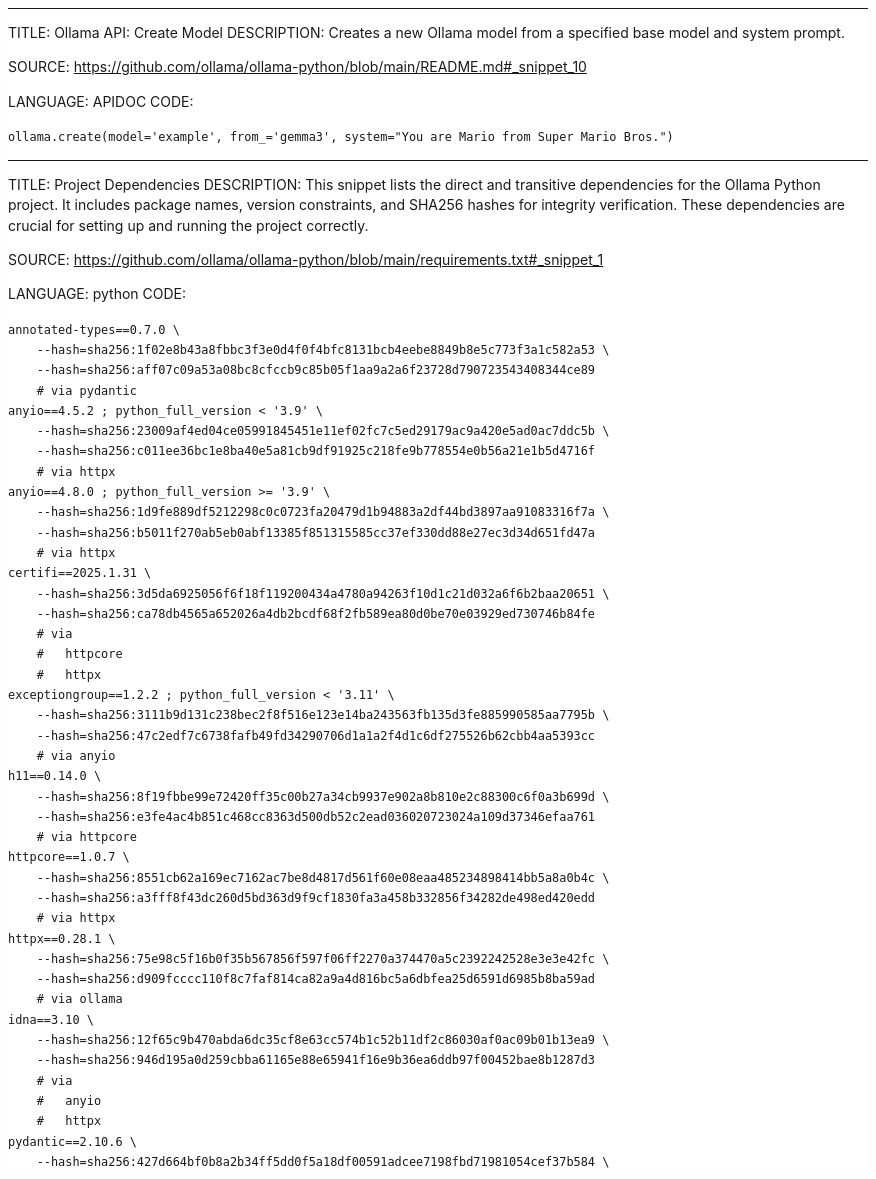 --------------------------------

TITLE: Ollama API: Create Model
DESCRIPTION: Creates a new Ollama model from a specified base model and system prompt.

SOURCE: https://github.com/ollama/ollama-python/blob/main/README.md#_snippet_10

LANGUAGE: APIDOC
CODE:
```
ollama.create(model='example', from_='gemma3', system="You are Mario from Super Mario Bros.")
```

--------------------------------

TITLE: Project Dependencies
DESCRIPTION: This snippet lists the direct and transitive dependencies for the Ollama Python project. It includes package names, version constraints, and SHA256 hashes for integrity verification. These dependencies are crucial for setting up and running the project correctly.

SOURCE: https://github.com/ollama/ollama-python/blob/main/requirements.txt#_snippet_1

LANGUAGE: python
CODE:
```
annotated-types==0.7.0 \
    --hash=sha256:1f02e8b43a8fbbc3f3e0d4f0f4bfc8131bcb4eebe8849b8e5c773f3a1c582a53 \
    --hash=sha256:aff07c09a53a08bc8cfccb9c85b05f1aa9a2a6f23728d790723543408344ce89
    # via pydantic
anyio==4.5.2 ; python_full_version < '3.9' \
    --hash=sha256:23009af4ed04ce05991845451e11ef02fc7c5ed29179ac9a420e5ad0ac7ddc5b \
    --hash=sha256:c011ee36bc1e8ba40e5a81cb9df91925c218fe9b778554e0b56a21e1b5d4716f
    # via httpx
anyio==4.8.0 ; python_full_version >= '3.9' \
    --hash=sha256:1d9fe889df5212298c0c0723fa20479d1b94883a2df44bd3897aa91083316f7a \
    --hash=sha256:b5011f270ab5eb0abf13385f851315585cc37ef330dd88e27ec3d34d651fd47a
    # via httpx
certifi==2025.1.31 \
    --hash=sha256:3d5da6925056f6f18f119200434a4780a94263f10d1c21d032a6f6b2baa20651 \
    --hash=sha256:ca78db4565a652026a4db2bcdf68f2fb589ea80d0be70e03929ed730746b84fe
    # via
    #   httpcore
    #   httpx
exceptiongroup==1.2.2 ; python_full_version < '3.11' \
    --hash=sha256:3111b9d131c238bec2f8f516e123e14ba243563fb135d3fe885990585aa7795b \
    --hash=sha256:47c2edf7c6738fafb49fd34290706d1a1a2f4d1c6df275526b62cbb4aa5393cc
    # via anyio
h11==0.14.0 \
    --hash=sha256:8f19fbbe99e72420ff35c00b27a34cb9937e902a8b810e2c88300c6f0a3b699d \
    --hash=sha256:e3fe4ac4b851c468cc8363d500db52c2ead036020723024a109d37346efaa761
    # via httpcore
httpcore==1.0.7 \
    --hash=sha256:8551cb62a169ec7162ac7be8d4817d561f60e08eaa485234898414bb5a8a0b4c \
    --hash=sha256:a3fff8f43dc260d5bd363d9f9cf1830fa3a458b332856f34282de498ed420edd
    # via httpx
httpx==0.28.1 \
    --hash=sha256:75e98c5f16b0f35b567856f597f06ff2270a374470a5c2392242528e3e3e42fc \
    --hash=sha256:d909fcccc110f8c7faf814ca82a9a4d816bc5a6dbfea25d6591d6985b8ba59ad
    # via ollama
idna==3.10 \
    --hash=sha256:12f65c9b470abda6dc35cf8e63cc574b1c52b11df2c86030af0ac09b01b13ea9 \
    --hash=sha256:946d195a0d259cbba61165e88e65941f16e9b36ea6ddb97f00452bae8b1287d3
    # via
    #   anyio
    #   httpx
pydantic==2.10.6 \
    --hash=sha256:427d664bf0b8a2b34ff5dd0f5a18df00591adcee7198fbd71981054cef37b584 \
```